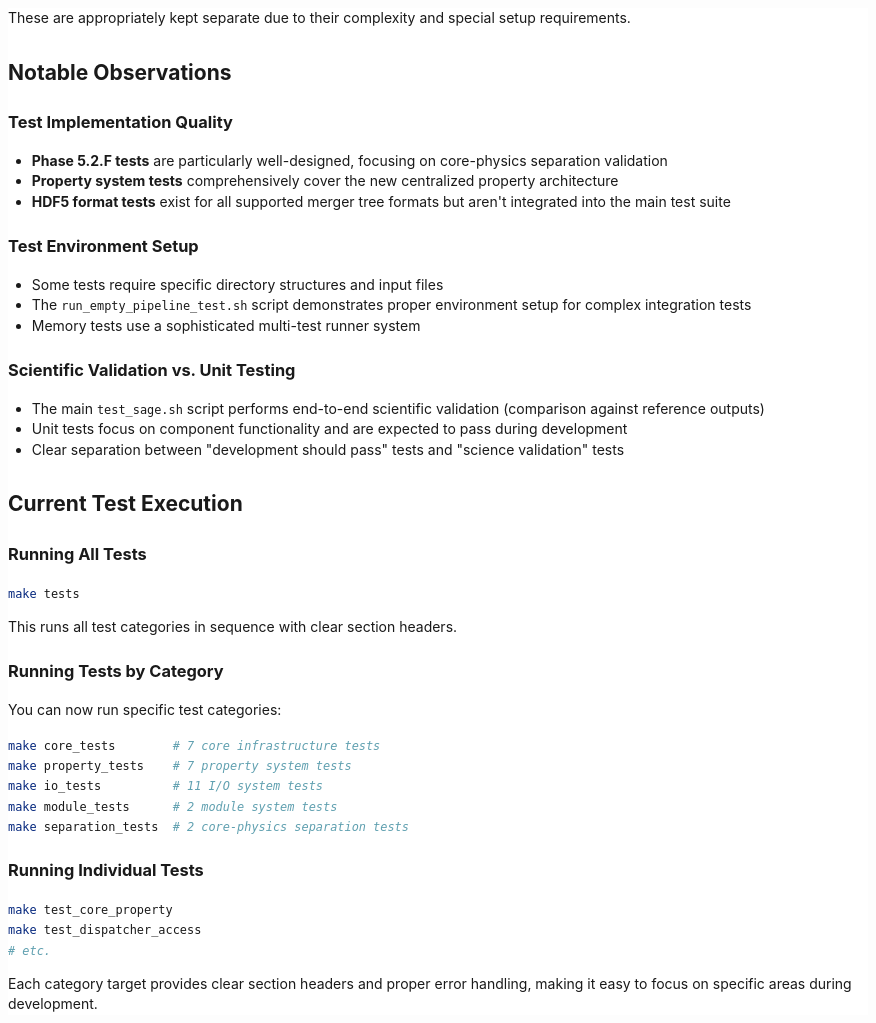 These are appropriately kept separate due to their complexity and special setup requirements.

## Notable Observations

### Test Implementation Quality
- **Phase 5.2.F tests** are particularly well-designed, focusing on core-physics separation validation
- **Property system tests** comprehensively cover the new centralized property architecture
- **HDF5 format tests** exist for all supported merger tree formats but aren't integrated into the main test suite

### Test Environment Setup
- Some tests require specific directory structures and input files
- The `run_empty_pipeline_test.sh` script demonstrates proper environment setup for complex integration tests
- Memory tests use a sophisticated multi-test runner system

### Scientific Validation vs. Unit Testing
- The main `test_sage.sh` script performs end-to-end scientific validation (comparison against reference outputs)
- Unit tests focus on component functionality and are expected to pass during development
- Clear separation between "development should pass" tests and "science validation" tests

## Current Test Execution

### Running All Tests
```bash
make tests
```
This runs all test categories in sequence with clear section headers.

### Running Tests by Category
You can now run specific test categories:
```bash
make core_tests        # 7 core infrastructure tests
make property_tests    # 7 property system tests  
make io_tests          # 11 I/O system tests
make module_tests      # 2 module system tests
make separation_tests  # 2 core-physics separation tests
```

### Running Individual Tests
```bash
make test_core_property
make test_dispatcher_access
# etc.
```

Each category target provides clear section headers and proper error handling, making it easy to focus on specific areas during development.
